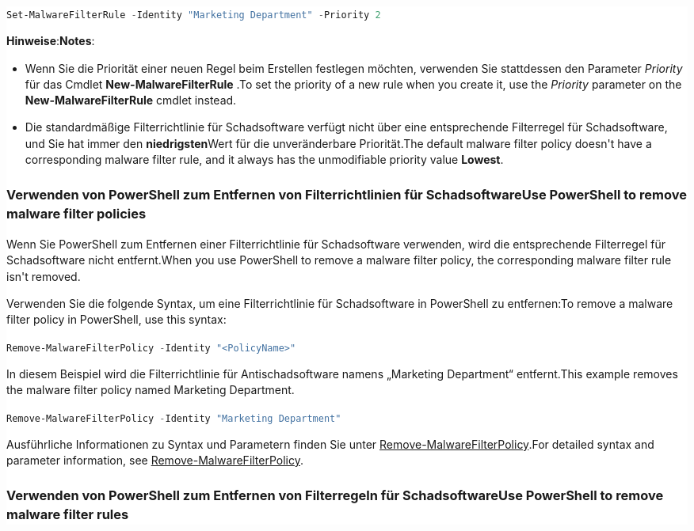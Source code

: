 ```PowerShell
Set-MalwareFilterRule -Identity "Marketing Department" -Priority 2
```

<span data-ttu-id="99d8a-282">**Hinweise**:</span><span class="sxs-lookup"><span data-stu-id="99d8a-282">**Notes**:</span></span>

- <span data-ttu-id="99d8a-283">Wenn Sie die Priorität einer neuen Regel beim Erstellen festlegen möchten, verwenden Sie stattdessen den Parameter _Priority_ für das Cmdlet **New-MalwareFilterRule** .</span><span class="sxs-lookup"><span data-stu-id="99d8a-283">To set the priority of a new rule when you create it, use the _Priority_ parameter on the **New-MalwareFilterRule** cmdlet instead.</span></span>

- <span data-ttu-id="99d8a-284">Die standardmäßige Filterrichtlinie für Schadsoftware verfügt nicht über eine entsprechende Filterregel für Schadsoftware, und Sie hat immer den **niedrigsten**Wert für die unveränderbare Priorität.</span><span class="sxs-lookup"><span data-stu-id="99d8a-284">The default malware filter policy doesn't have a corresponding malware filter rule, and it always has the unmodifiable priority value **Lowest**.</span></span>

### <a name="use-powershell-to-remove-malware-filter-policies"></a><span data-ttu-id="99d8a-285">Verwenden von PowerShell zum Entfernen von Filterrichtlinien für Schadsoftware</span><span class="sxs-lookup"><span data-stu-id="99d8a-285">Use PowerShell to remove malware filter policies</span></span>

<span data-ttu-id="99d8a-286">Wenn Sie PowerShell zum Entfernen einer Filterrichtlinie für Schadsoftware verwenden, wird die entsprechende Filterregel für Schadsoftware nicht entfernt.</span><span class="sxs-lookup"><span data-stu-id="99d8a-286">When you use PowerShell to remove a malware filter policy, the corresponding malware filter rule isn't removed.</span></span>

<span data-ttu-id="99d8a-287">Verwenden Sie die folgende Syntax, um eine Filterrichtlinie für Schadsoftware in PowerShell zu entfernen:</span><span class="sxs-lookup"><span data-stu-id="99d8a-287">To remove a malware filter policy in PowerShell, use this syntax:</span></span>

```PowerShell
Remove-MalwareFilterPolicy -Identity "<PolicyName>"
```

<span data-ttu-id="99d8a-288">In diesem Beispiel wird die Filterrichtlinie für Antischadsoftware namens „Marketing Department“ entfernt.</span><span class="sxs-lookup"><span data-stu-id="99d8a-288">This example removes the malware filter policy named Marketing Department.</span></span>

```PowerShell
Remove-MalwareFilterPolicy -Identity "Marketing Department"
```

<span data-ttu-id="99d8a-289">Ausführliche Informationen zu Syntax und Parametern finden Sie unter [Remove-MalwareFilterPolicy](https://docs.microsoft.com/powershell/module/exchange/antispam-antimalware/remove-malwarefilterpolicy).</span><span class="sxs-lookup"><span data-stu-id="99d8a-289">For detailed syntax and parameter information, see [Remove-MalwareFilterPolicy](https://docs.microsoft.com/powershell/module/exchange/antispam-antimalware/remove-malwarefilterpolicy).</span></span>

### <a name="use-powershell-to-remove-malware-filter-rules"></a><span data-ttu-id="99d8a-290">Verwenden von PowerShell zum Entfernen von Filterregeln für Schadsoftware</span><span class="sxs-lookup"><span data-stu-id="99d8a-290">Use PowerShell to remove malware filter rules</span></span>
